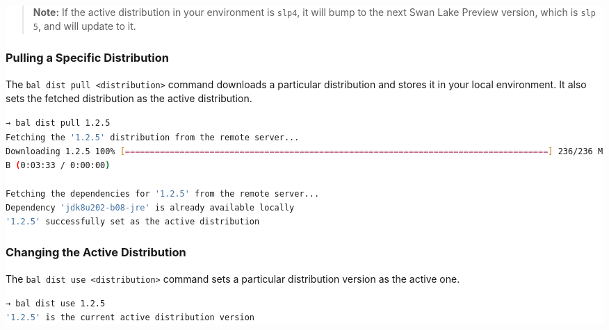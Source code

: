 >**Note:** If the active distribution in your environment is `slp4`, it will bump to the next Swan Lake Preview version, which is `slp5`, and will update to it.

### Pulling a Specific Distribution

The `bal dist pull <distribution>` command downloads a particular distribution and stores it in your local environment. It also sets the fetched distribution as the active distribution.

```sh
→ bal dist pull 1.2.5
Fetching the '1.2.5' distribution from the remote server...
Downloading 1.2.5 100% [=====================================================================================] 236/236 MB (0:03:33 / 0:00:00)

Fetching the dependencies for '1.2.5' from the remote server...
Dependency 'jdk8u202-b08-jre' is already available locally
'1.2.5' successfully set as the active distribution
```

### Changing the Active Distribution

The `bal dist use <distribution>` command sets a particular distribution version as the active one.

```sh
→ bal dist use 1.2.5
'1.2.5' is the current active distribution version
```
